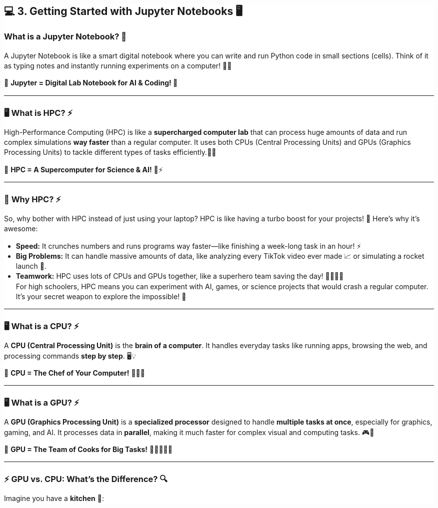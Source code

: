 ##  💻 3. Getting Started with Jupyter Notebooks 🖥️
### **What is a Jupyter Notebook? 📒**  
A Jupyter Notebook is like a smart digital notebook where you can write and run Python code in small sections (cells). Think of it as typing notes and instantly running experiments on a computer! 📝💡  

🔹 **Jupyter = Digital Lab Notebook for AI & Coding! 🚀**

--- 

### 🖥️ **What is HPC?** ⚡  
High-Performance Computing (HPC) is like a **supercharged computer lab** that can process huge amounts of data and run complex simulations **way faster** than a regular computer. It uses both CPUs (Central Processing Units) and GPUs (Graphics Processing Units) to tackle different types of tasks efficiently.🚀💡  

🔹 **HPC = A Supercomputer for Science & AI!** 🔬⚡

---
### 🌟 **Why HPC?** ⚡  
So, why bother with HPC instead of just using your laptop? HPC is like having a turbo boost for your projects! 🚀 Here’s why it’s awesome:  
- **Speed:** It crunches numbers and runs programs way faster—like finishing a week-long task in an hour! ⚡  
- **Big Problems:** It can handle massive amounts of data, like analyzing every TikTok video ever made 📈 or simulating a rocket launch 🚀.  
- **Teamwork:** HPC uses lots of CPUs and GPUs together, like a superhero team saving the day! 🦸‍♂️🦸‍♀️  
For high schoolers, HPC means you can experiment with AI, games, or science projects that would crash a regular computer. It’s your secret weapon to explore the impossible! 🌌
---

### 🖥️ **What is a CPU?** ⚡  
A **CPU (Central Processing Unit)** is the **brain of a computer**. It handles everyday tasks like running apps, browsing the web, and processing commands **step by step**. 🖥️💡  

🔹 **CPU = The Chef of Your Computer!** 👨‍🍳🧠  

---

### 🖥️ **What is a GPU?** ⚡  
A **GPU (Graphics Processing Unit)** is a **specialized processor** designed to handle **multiple tasks at once**, especially for graphics, gaming, and AI. It processes data in **parallel**, making it much faster for complex visual and computing tasks. 🎮🚀  

🔹 **GPU = The Team of Cooks for Big Tasks!** 👩‍🍳👨‍🍳🔥   

---

### ⚡ **GPU vs. CPU: What’s the Difference?** 🔍  

Imagine you have a **kitchen** 🍳:  
